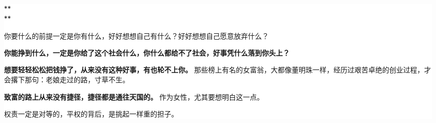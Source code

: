  **  
**

你要什么的前提一定是你有什么，好好想想自己有什么？好好想想自己愿意放弃什么？

  

 **你能挣到什么，一定是你给了这个社会什么，你什么都给不了社会，好事凭什么落到你头上？**

  

 **想要轻轻松松把钱挣了，从来没有这种好事，有也轮不上你。**
那些榜上有名的女富翁，大都像董明珠一样，经历过艰苦卓绝的创业过程，才会撂下那句：老娘走过的路，寸草不生。

  

 **致富的路上从来没有捷径，捷径都是通往天国的。** 作为女性，尤其要想明白这一点。  

  

权责一定是对等的，平权的背后，是挑起一样重的担子。

